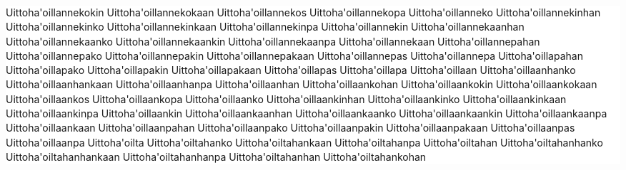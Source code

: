 Uittoha'oillannekokin
Uittoha'oillannekokaan
Uittoha'oillannekos
Uittoha'oillannekopa
Uittoha'oillanneko
Uittoha'oillannekinhan
Uittoha'oillannekinko
Uittoha'oillannekinkaan
Uittoha'oillannekinpa
Uittoha'oillannekin
Uittoha'oillannekaanhan
Uittoha'oillannekaanko
Uittoha'oillannekaankin
Uittoha'oillannekaanpa
Uittoha'oillannekaan
Uittoha'oillannepahan
Uittoha'oillannepako
Uittoha'oillannepakin
Uittoha'oillannepakaan
Uittoha'oillannepas
Uittoha'oillannepa
Uittoha'oillapahan
Uittoha'oillapako
Uittoha'oillapakin
Uittoha'oillapakaan
Uittoha'oillapas
Uittoha'oillapa
Uittoha'oillaan
Uittoha'oillaanhanko
Uittoha'oillaanhankaan
Uittoha'oillaanhanpa
Uittoha'oillaanhan
Uittoha'oillaankohan
Uittoha'oillaankokin
Uittoha'oillaankokaan
Uittoha'oillaankos
Uittoha'oillaankopa
Uittoha'oillaanko
Uittoha'oillaankinhan
Uittoha'oillaankinko
Uittoha'oillaankinkaan
Uittoha'oillaankinpa
Uittoha'oillaankin
Uittoha'oillaankaanhan
Uittoha'oillaankaanko
Uittoha'oillaankaankin
Uittoha'oillaankaanpa
Uittoha'oillaankaan
Uittoha'oillaanpahan
Uittoha'oillaanpako
Uittoha'oillaanpakin
Uittoha'oillaanpakaan
Uittoha'oillaanpas
Uittoha'oillaanpa
Uittoha'oilta
Uittoha'oiltahanko
Uittoha'oiltahankaan
Uittoha'oiltahanpa
Uittoha'oiltahan
Uittoha'oiltahanhanko
Uittoha'oiltahanhankaan
Uittoha'oiltahanhanpa
Uittoha'oiltahanhan
Uittoha'oiltahankohan